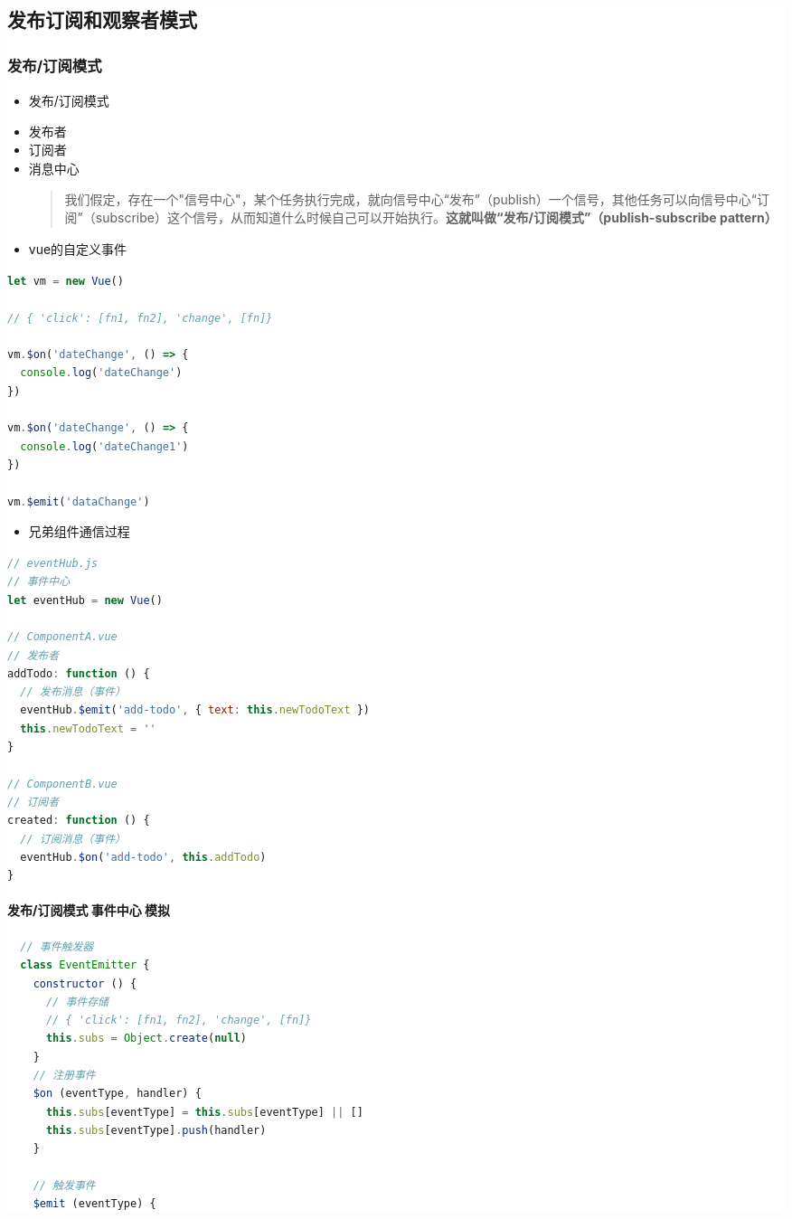 ## 发布订阅和观察者模式
### 发布/订阅模式
+ 发布/订阅模式
 - 发布者
 - 订阅者
 - 消息中心
    > 我们假定，存在一个"信号中心"，某个任务执行完成，就向信号中心“发布”（publish）一个信号，其他任务可以向信号中心“订阅”（subscribe）这个信号，从而知道什么时候自己可以开始执行。**这就叫做“发布/订阅模式”（publish-subscribe pattern）**
+ vue的自定义事件
```js
let vm = new Vue()

// { 'click': [fn1, fn2], 'change', [fn]}

vm.$on('dateChange', () => {
  console.log('dateChange')
})

vm.$on('dateChange', () => {
  console.log('dateChange1')
})

vm.$emit('dataChange')
```
+ 兄弟组件通信过程
```js
// eventHub.js
// 事件中心
let eventHub = new Vue()

// ComponentA.vue
// 发布者
addTodo: function () {
  // 发布消息（事件）
  eventHub.$emit('add-todo', { text: this.newTodoText })
  this.newTodoText = ''
}

// ComponentB.vue
// 订阅者
created: function () {
  // 订阅消息（事件）
  eventHub.$on('add-todo', this.addTodo)
}
```

#### 发布/订阅模式 事件中心 模拟
```js
  // 事件触发器
  class EventEmitter {
    constructor () {
      // 事件存储
      // { 'click': [fn1, fn2], 'change', [fn]}
      this.subs = Object.create(null)
    }
    // 注册事件
    $on (eventType, handler) {
      this.subs[eventType] = this.subs[eventType] || []
      this.subs[eventType].push(handler)
    }

    // 触发事件
    $emit (eventType) {
```